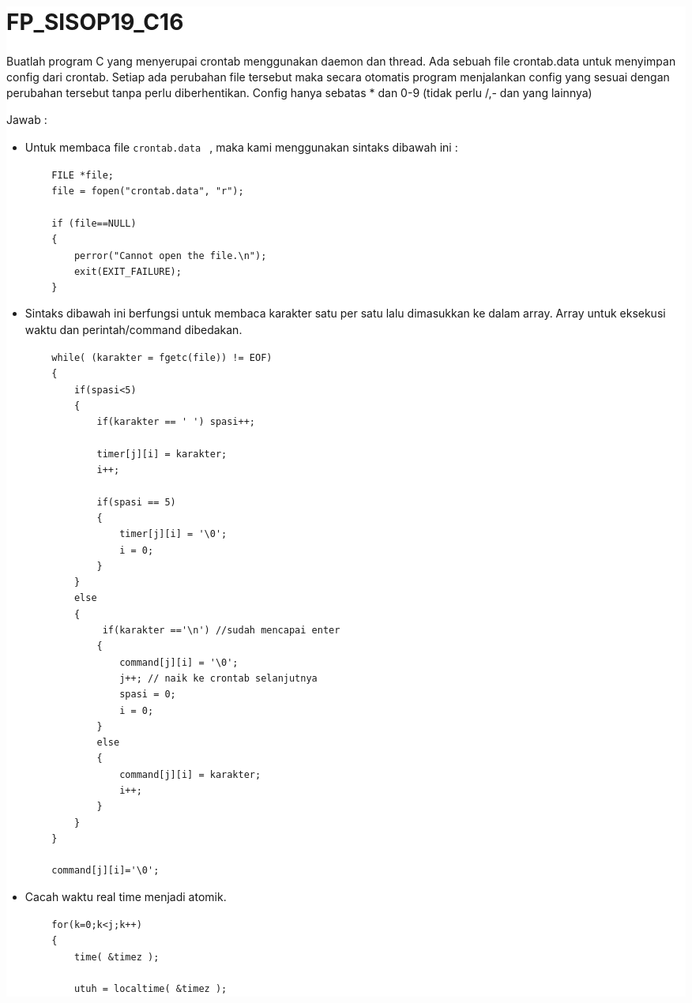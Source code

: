 # FP_SISOP19_C16

Buatlah program C yang menyerupai crontab menggunakan daemon dan thread. Ada sebuah file crontab.data untuk menyimpan config dari crontab. Setiap ada perubahan file tersebut maka secara otomatis program menjalankan config yang sesuai dengan perubahan tersebut tanpa perlu diberhentikan. Config hanya sebatas * dan 0-9 (tidak perlu /,- dan yang lainnya)

Jawab :

- Untuk membaca file `crontab.data ` , maka kami menggunakan sintaks dibawah ini :
```
	    FILE *file;
	    file = fopen("crontab.data", "r"); 
	    
	    if (file==NULL)
	    {
	        perror("Cannot open the file.\n");
	        exit(EXIT_FAILURE);
	    }
```
- Sintaks dibawah ini berfungsi untuk membaca karakter satu per satu lalu dimasukkan ke dalam array. Array untuk eksekusi waktu dan perintah/command dibedakan.
```
	    while( (karakter = fgetc(file)) != EOF)
	    {
	        if(spasi<5)
	        {
	            if(karakter == ' ') spasi++;
	            
	            timer[j][i] = karakter;
	            i++;
	            
	            if(spasi == 5)
	            {
	                timer[j][i] = '\0';
	                i = 0;
	            }
	        }
	        else
	        {
	             if(karakter =='\n') //sudah mencapai enter
	            {
	                command[j][i] = '\0';
	                j++; // naik ke crontab selanjutnya
	                spasi = 0;
	                i = 0;
	            }
	            else
	            {
	                command[j][i] = karakter;
	                i++;
	            }
	        }
	    }
        
	    command[j][i]='\0';
```
- Cacah waktu real time menjadi atomik.
```
	    for(k=0;k<j;k++)
	    {
	        time( &timez );
	
		    utuh = localtime( &timez );
```